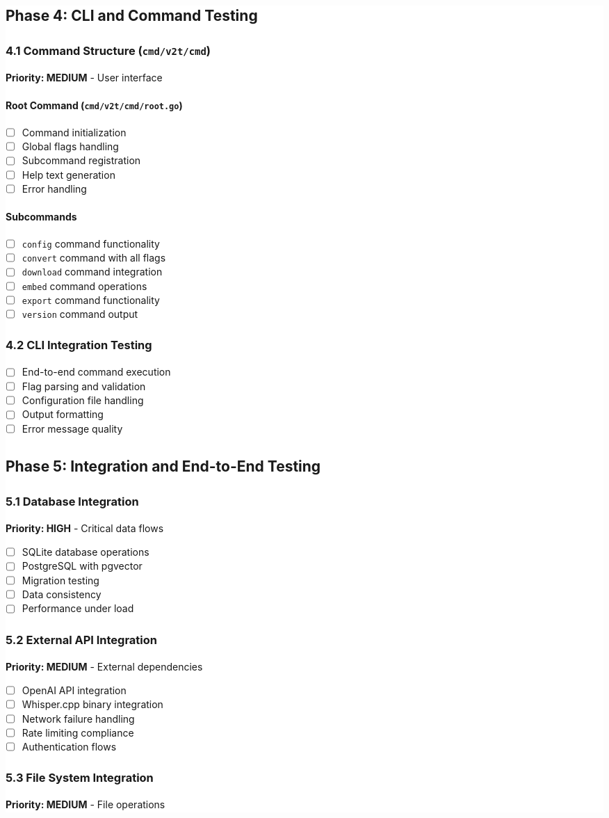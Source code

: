 ## Phase 4: CLI and Command Testing

### 4.1 Command Structure (`cmd/v2t/cmd`)
**Priority: MEDIUM** - User interface

#### Root Command (`cmd/v2t/cmd/root.go`)
- [ ] Command initialization
- [ ] Global flags handling
- [ ] Subcommand registration
- [ ] Help text generation
- [ ] Error handling

#### Subcommands
- [ ] `config` command functionality
- [ ] `convert` command with all flags
- [ ] `download` command integration
- [ ] `embed` command operations
- [ ] `export` command functionality
- [ ] `version` command output

### 4.2 CLI Integration Testing
- [ ] End-to-end command execution
- [ ] Flag parsing and validation
- [ ] Configuration file handling
- [ ] Output formatting
- [ ] Error message quality

## Phase 5: Integration and End-to-End Testing

### 5.1 Database Integration
**Priority: HIGH** - Critical data flows

- [ ] SQLite database operations
- [ ] PostgreSQL with pgvector
- [ ] Migration testing
- [ ] Data consistency
- [ ] Performance under load

### 5.2 External API Integration
**Priority: MEDIUM** - External dependencies

- [ ] OpenAI API integration
- [ ] Whisper.cpp binary integration
- [ ] Network failure handling
- [ ] Rate limiting compliance
- [ ] Authentication flows

### 5.3 File System Integration
**Priority: MEDIUM** - File operations
